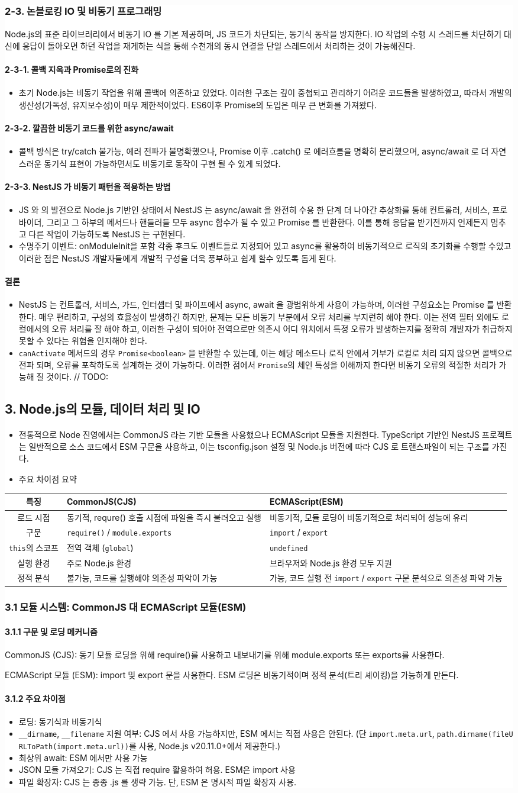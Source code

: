 ### 2-3. 논블로킹 IO 및 비동기 프로그래밍
Node.js의 표준 라이브러리에서 비동기 IO 를 기본 제공하며, JS 코드가 차단되는, 동기식 동작을 방지한다. IO 작업의 수행 시 스레드를 차단하기 대신에 응답이 돌아오면 하던 작업을 재게하는 식을 통해 수천개의 동시 연결을 단일 스레드에서 처리하는 것이 가능해진다. 

#### 2-3-1. 콜백 지옥과 Promise로의 진화
- 초기 Node.js는 비동기 작업을 위해 콜백에 의존하고 있었다. 이러한 구조는 깊이 중첩되고 관리하기 어려운 코드들을 발생하였고, 따라서 개발의 생산성(가독성, 유지보수성)이 매우 제한적이었다. ES6이후 Promise의 도입은 매우 큰 변화를 가져왔다.

#### 2-3-2. 깔끔한 비동기 코드를 위한 async/await 
- 콜백 방식은 try/catch 불가능, 에러 전파가 불명확했으나, Promise 이후 .catch() 로 에러흐름을 명확히 분리했으며, async/await 로 더 자연스러운 동기식 표현이 가능하면서도 비동기로 동작이 구현 될 수 있게 되었다.

#### 2-3-3. NestJS 가 비동기 패턴을 적용하는 방법
- JS 와 의 발전으로 Node.js 기반인 상태에서 NestJS 는 async/await 을 완전히 수용 한 단계 더 나아간 추상화를 통해 컨트롤러, 서비스, 프로바이더, 그리고 그 하부의 메서드나 핸들러들 모두 async 함수가 될 수 있고 Promise 를 반환한다. 이를 통해 응답을 받기전까지 언제든지 멈추고 다른 작업이 가능하도록 NestJS 는 구현된다.
- 수명주기 이벤트: onModuleInit을 포함 각종 후크도 이벤트들로 지정되어 있고 async를 활용하여 비동기적으로 로직의 초기화를 수행할 수있고 이러한 점은 NestJS 개발자들에게 개발적 구성을 더욱 풍부하고 쉽게 할수 있도록 돕게 된다.

#### 결론
- NestJS 는 컨트롤러, 서비스, 가드, 인터셉터 및 파이프에서 async, await 을 광범위하게 사용이 가능하며, 이러한 구성요소는 Promise 를 반환한다. 매우 편리하고, 구성의 효율성이 발생하긴 하지만, 문제는 모든 비동기 부분에서 오류 처리를 부지런히 해야 한다. 이는 전역 필터 외에도 로컬에서의 오류 처리를 잘 해야 하고, 이러한 구성이 되어야 전역으로만 의존시 어디 위치에서 특정 오류가 발생하는지를 정확히 개발자가 취급하지 못할 수 있다는 위험을 인지해야 한다. 
- `canActivate` 메서드의 경우 `Promise<boolean>` 을 반환할 수 있는데, 이는 해당 메소드나 로직 안에서 거부가 로컬로 처리 되지 않으면 콜백으로 전파 되며, 오류를 포착하도록 설계하는 것이 가능하다. 이러한 점에서 `Promise`의 체인 특성을 이해까지 한다면 비동기 오류의 적절한 처리가 가능해 질 것이다. 
// TODO: 
## 3. Node.js의 모듈, 데이터 처리 및 IO
- 전통적으로 Node 진영에서는 CommonJS 라는 기반 모듈을 사용했으나 ECMAScript 모듈을 지원한다. TypeScript 기반인 NestJS 프로젝트는 일반적으로 소스 코드에서 ESM 구문을 사용하고, 이는 tsconfig.json 설정 및 Node.js 버전에 따라 CJS 로 트랜스파일이 되는 구조를 가진다.

- 주요 차이점 요약 

| 특징 | CommonJS(CJS) | ECMAScript(ESM) |
|:---:|:---|:---|
|로드 시점|동기적, requre() 호출 시점에 파일을 즉시 불러오고 실행|비동기적, 모듈 로딩이 비동기적으로 처리되어 성능에 유리|
|구문|`require()` / `module.exports`|`import` / `export`|
|`this`의 스코프|전역 객체 (`global`)|`undefined`|
|실행 환경| 주로 Node.js 환경|브라우저와 Node.js 환경 모두 지원|
|정적 분석| 불가능, 코드를 실행해야 의존성 파악이 가능|가능, 코드 실행 전 `import` / `export` 구문 분석으로 의존성 파악 가능|

### 3.1 모듈 시스템: CommonJS 대 ECMAScript 모듈(ESM) 
#### 3.1.1 구문 및 로딩 메커니즘
CommonJS (CJS): 동기 모듈 로딩을 위해 require()를 사용하고 내보내기를 위해 module.exports 또는 exports를 사용한다.

ECMAScript 모듈 (ESM): import 및 export 문을 사용한다. ESM 로딩은 비동기적이며 정적 분석(트리 셰이킹)을 가능하게 만든다.    

#### 3.1.2 주요 차이점 
- 로딩: 동기식과 비동기식
- `__dirname`, `__filename` 지원 여부: CJS 에서 사용 가능하지만, ESM 에서는 직접 사용은 안된다. (단 `import.meta.url`, `path.dirname(fileURLToPath(import.meta.url))`를 사용, Node.js v20.11.0+에서 제공한다.)
- 최상위 await: ESM 에서만 사용 가능
- JSON 모듈 가져오기: CJS 는 직접 require 활용하여 허용. ESM은 import 사용
- 파일 확장자: CJS 는 종종 .js 를 생략 가능. 단, ESM 은 명시적 파일 확장자 사용.
